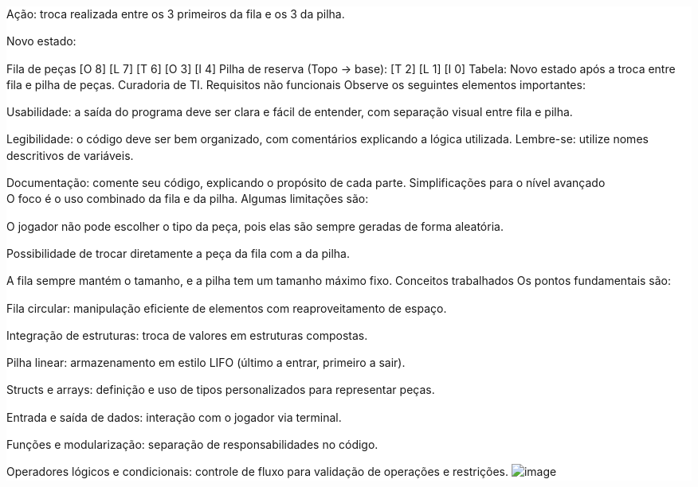 Ação: troca realizada entre os 3 primeiros da fila e os 3 da pilha.
 
Novo estado:

Fila de peças	[O 8] [L 7] [T 6] [O 3] [I 4] 
Pilha de reserva	(Topo -> base): [T 2] [L 1] [I 0]
Tabela: Novo estado após a troca entre fila e pilha de peças.
Curadoria de TI.
Requisitos não funcionais
Observe os seguintes elementos importantes:
 
Usabilidade: a saída do programa deve ser clara e fácil de entender, com separação visual entre fila e pilha.
 
Legibilidade: o código deve ser bem organizado, com comentários explicando a lógica utilizada. Lembre-se: utilize nomes descritivos de variáveis.
 
Documentação: comente seu código, explicando o propósito de cada parte.
Simplificações para o nível avançado  
O foco é o uso combinado da fila e da pilha. Algumas limitações são:
 
O jogador não pode escolher o tipo da peça, pois elas são sempre geradas de forma aleatória.
 
Possibilidade de trocar diretamente a peça da fila com a da pilha.
 
A fila sempre mantém o tamanho, e a pilha tem um tamanho máximo fixo.
Conceitos trabalhados
Os pontos fundamentais são:
 
Fila circular: manipulação eficiente de elementos com reaproveitamento de espaço.
 
Integração de estruturas: troca de valores em estruturas compostas.
 
Pilha linear: armazenamento em estilo LIFO (último a entrar, primeiro a sair).
 
Structs e arrays: definição e uso de tipos personalizados para representar peças.
 
Entrada e saída de dados: interação com o jogador via terminal.
 
Funções e modularização: separação de responsabilidades no código.
 
Operadores lógicos e condicionais: controle de fluxo para validação de operações e restrições.
<img width="925" height="2538" alt="image" src="https://github.com/user-attachments/assets/c1895a21-022a-4a13-a7da-6420c1cd425f" />
